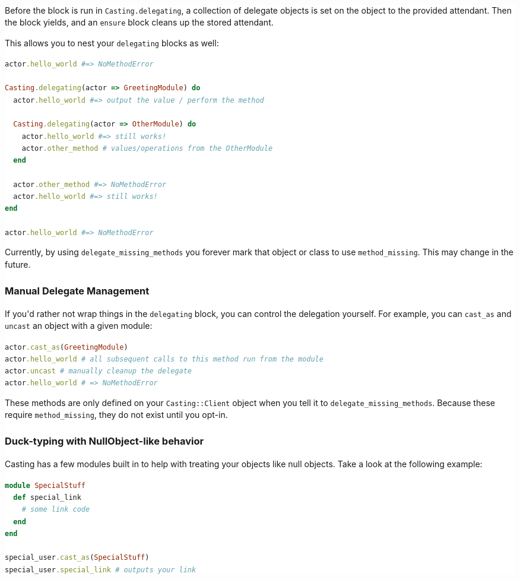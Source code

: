 Before the block is run in `Casting.delegating`, a collection of delegate objects is set on the object to the provided attendant. Then the block yields, and an `ensure` block cleans up the stored attendant.

This allows you to nest your `delegating` blocks as well:

```ruby
actor.hello_world #=> NoMethodError

Casting.delegating(actor => GreetingModule) do
  actor.hello_world #=> output the value / perform the method

  Casting.delegating(actor => OtherModule) do
    actor.hello_world #=> still works!
    actor.other_method # values/operations from the OtherModule
  end

  actor.other_method #=> NoMethodError
  actor.hello_world #=> still works!
end

actor.hello_world #=> NoMethodError
```

Currently, by using `delegate_missing_methods` you forever mark that object or class to use `method_missing`. This may change in the future.

### Manual Delegate Management

If you'd rather not wrap things in the `delegating` block, you can control the delegation yourself.
For example, you can `cast_as` and `uncast` an object with a given module:

```ruby
actor.cast_as(GreetingModule)
actor.hello_world # all subsequent calls to this method run from the module
actor.uncast # manually cleanup the delegate
actor.hello_world # => NoMethodError
```

These methods are only defined on your `Casting::Client` object when you tell it to `delegate_missing_methods`. Because these require `method_missing`, they do not exist until you opt-in.

### Duck-typing with NullObject-like behavior

Casting has a few modules built in to help with treating your objects like null objects.
Take a look at the following example:

```ruby
module SpecialStuff
  def special_link
    # some link code
  end
end

special_user.cast_as(SpecialStuff)
special_user.special_link # outputs your link
```
